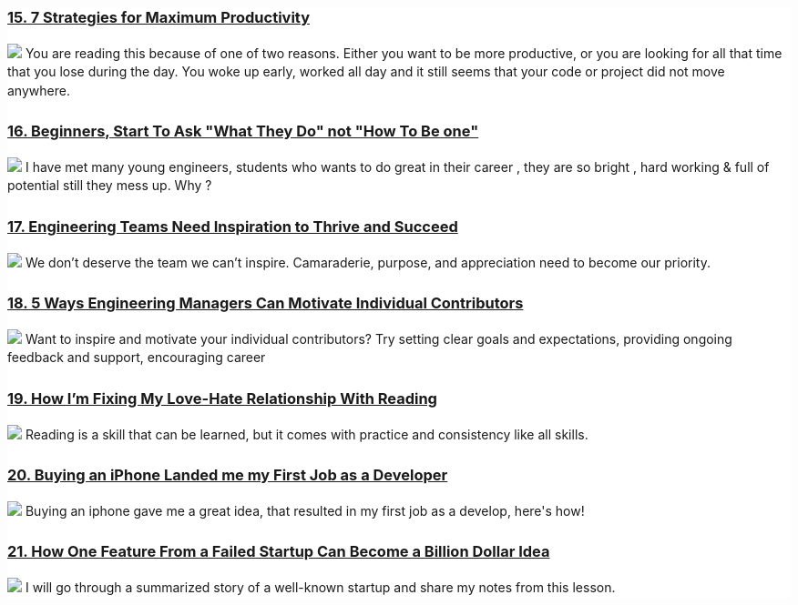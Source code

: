 ### [15. 7 Strategies for Maximum Productivity](https://hackernoon.com/7-strategies-for-maximum-productivity-69453w2p)
![](https://firebasestorage.googleapis.com/v0/b/hackernoon-app.appspot.com/o/images%2FAURTLQvt67O9A2fTYbN0UXvtzYI3-xc3l3we6.jpeg?alt=media&token=21d20df4-b03e-4885-84a2-ff4dab580d77)
You are reading this because of one of two reasons. Either you want to be more productive, or you are looking for all that time that you lose during the day. You woke up early, worked all day and it still seems that your code or project did not move anywhere. 

### [16. Beginners, Start To Ask "What They Do" not "How To Be one" ](https://hackernoon.com/beginners-start-to-ask-what-they-do-not-how-to-be-one-l8h3uvy)
![](https://firebasestorage.googleapis.com/v0/b/hackernoon-app.appspot.com/o/images%2FYDrZtMBINxXWLlcaVTU8siz66qA2-0z53u6g.webp?alt=media&token=dd78149d-685e-4b7c-b218-48156e4ac461)
I have met many young engineers, students who wants to do great in their career , they are so bright , hard working  & full of potential still they mess up. Why ? 

### [17. Engineering Teams Need Inspiration to Thrive and Succeed](https://hackernoon.com/engineering-teams-need-inspiration-to-thrive-and-succeed)
![](https://cdn.hackernoon.com/images/oRrc1XjOivXThYbwovbyF9tZD5R2-pb037g5.jpeg)
We don’t deserve the team we can’t inspire. Camaraderie, purpose, and appreciation need to become our priority.

### [18. 5 Ways Engineering Managers Can Motivate Individual Contributors ](https://hackernoon.com/5-ways-engineering-managers-can-motivate-individual-contributors)
![](https://cdn.hackernoon.com/images/OaKbDySLt9XUEwmFIQVq3BBEYot1-tf93uxa.jpeg)
Want to inspire and motivate your individual contributors? Try setting clear goals and expectations, providing ongoing feedback and support, encouraging career 

### [19. How I’m Fixing My Love-Hate Relationship With Reading](https://hackernoon.com/how-im-fixing-my-love-hate-relationship-with-reading)
![](https://cdn.hackernoon.com/images/7YvHL3ENPXaPCMItFXxed30R6de2-m603arv.jpeg)
Reading is a skill that can be learned, but it comes with practice and consistency like all skills.

### [20. Buying an iPhone Landed me my First Job as a Developer](https://hackernoon.com/buying-an-iphone-landed-me-my-first-job-as-a-developer)
![](https://cdn.hackernoon.com/images/cpYIG0dDgbNBwSO0hIah1C8w3Sa2-3392d74.jpeg)
Buying an iphone gave me a great idea, that resulted in my first job as a develop, here's how!

### [21. How One Feature From a Failed Startup Can Become a Billion Dollar Idea](https://hackernoon.com/how-one-feature-from-a-failed-startup-can-become-a-billion-dollar-idea)
![](https://cdn.hackernoon.com/images/da7H4NzOhAdhje46xkTgaLorF5m2-rs930ns.jpeg)
I will go through a summarized story of a well-known startup and share my notes from this lesson.

